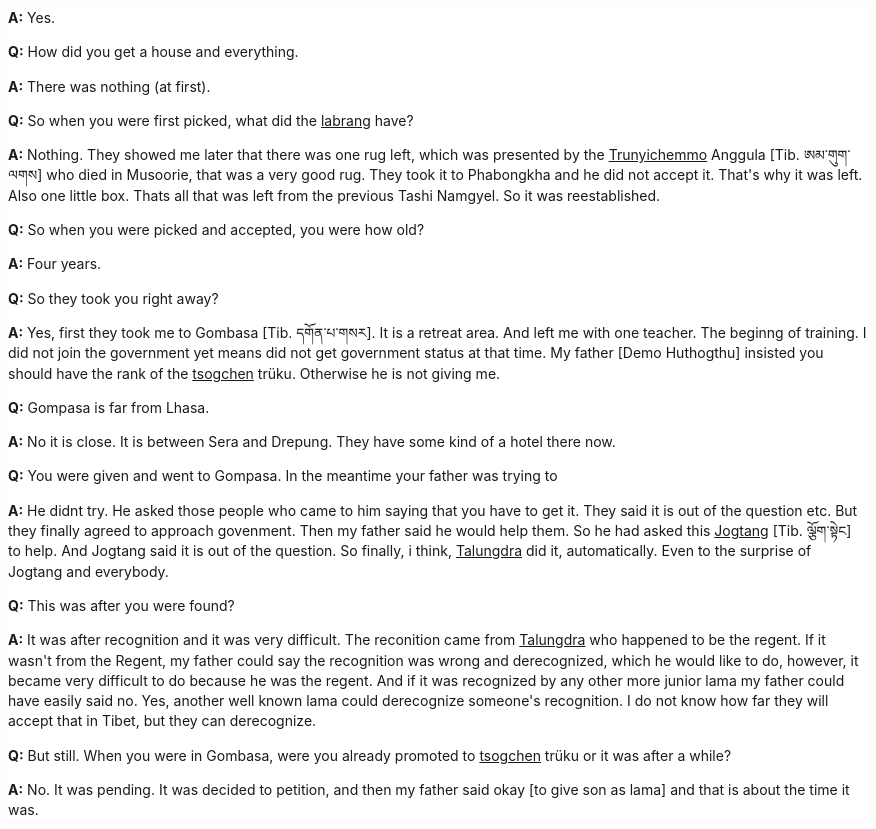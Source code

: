 **A:**  Yes.   

**Q:**  How did you get a house and everything.   

**A:**  There was nothing (at first).   

**Q:**  So when you were first picked, what did the <a href="#" data-tooltip="[tib. བླ་བྲང] 1. The property/wealth owning corporate entity of an incarnate lama. 2. The property/wealth owning corporate entity of the Panchen Lama.">labrang</a> have?   

**A:**  Nothing. They showed me later that there was one rug left, which was presented by the <a href="#" data-tooltip="[tib. དྲུང་ཡིག་ཆེན་མོ] The title of the four heads of the Yigtsang office (Ecclesiastic Office).">Trunyichemmo</a> Anggula [Tib. ཨམ་གུག་ལགས] who died in Musoorie, that was a very good rug. They took it to Phabongkha and he did not accept it. That's why it was left. Also one little box. Thats all that was left from the previous Tashi Namgyel. So it was reestablished.   

**Q:**  So when you were picked and accepted, you were how old?   

**A:**  Four years.   

**Q:**  So they took you right away?   

**A:**  Yes, first they took me to Gombasa [Tib. དགོན་པ་གསར]. It is a retreat area. And left me with one teacher. The beginng of training. I did not join the government yet means did not get government status at that time. My father [Demo Huthogthu] insisted you should have the rank of the <a href="#" data-tooltip="[tib. ཚོགས་ཆེན] The main assembly hall of a monastery. The assembly hall for the monastery as a whole.">tsogchen</a> trüku. Otherwise he is not giving me.   

**Q:**  Gompasa is far from Lhasa.   

**A:**  No it is close. It is between Sera and Drepung. They have some kind of a hotel there now.   

**Q:**  You were given and went to Gompasa. In the meantime your father was trying to   

**A:**  He didnt try. He asked those people who came to him saying that you have to get it. They said it is out of the question etc. But they finally agreed to approach govenment. Then my father said he would help them. So he had asked this <a href="#" data-tooltip="[tib. ལྕོག་སྟེང] A famous monk official who became an important Trunyichemmo.">Jogtang</a> [Tib. ལྕོག་སྟེང] to help. And Jogtang said it is out of the question. So finally, i think, <a href="#" data-tooltip="[tib. སྟག་ལུང་བྲག] The regent of Tibet who replaced Reting in 1941 and served until 1950 when the 14th Dalai Lama assumed power.">Talungdra</a> did it, automatically. Even to the surprise of Jogtang and everybody.   

**Q:**  This was after you were found?   

**A:**  It was after recognition and it was very difficult. The reconition came from <a href="#" data-tooltip="[tib. སྟག་ལུང་བྲག] The regent of Tibet who replaced Reting in 1941 and served until 1950 when the 14th Dalai Lama assumed power.">Talungdra</a> who happened to be the regent. If it wasn't from the Regent, my father could say the recognition was wrong and derecognized, which he would like to do, however, it became very difficult to do because he was the regent. And if it was recognized by any other more junior lama my father could have easily said no. Yes, another well known lama could derecognize someone's recognition. I do not know how far they will accept that in Tibet, but they can derecognize.   

**Q:**  But still. When you were in Gombasa, were you already promoted to <a href="#" data-tooltip="[tib. ཚོགས་ཆེན] The main assembly hall of a monastery. The assembly hall for the monastery as a whole.">tsogchen</a> trüku or it was after a while?   

**A:**  No. It was pending. It was decided to petition, and then my father said okay [to give son as lama] and that is about the time it was.   
